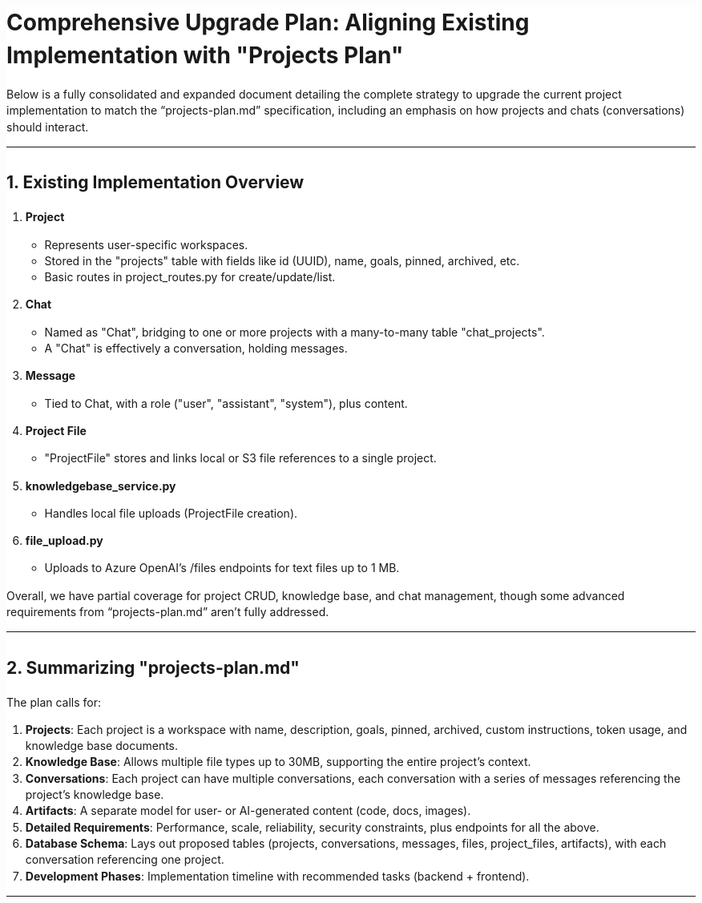 # Comprehensive Upgrade Plan: Aligning Existing Implementation with "Projects Plan"

Below is a fully consolidated and expanded document detailing the complete strategy to upgrade the current project implementation to match the “projects-plan.md” specification, including an emphasis on how projects and chats (conversations) should interact.

---

## 1. Existing Implementation Overview

1. **Project**  
   - Represents user-specific workspaces.  
   - Stored in the "projects" table with fields like id (UUID), name, goals, pinned, archived, etc.  
   - Basic routes in project_routes.py for create/update/list.  

2. **Chat**  
   - Named as "Chat", bridging to one or more projects with a many-to-many table "chat_projects".  
   - A "Chat" is effectively a conversation, holding messages.  

3. **Message**  
   - Tied to Chat, with a role ("user", "assistant", "system"), plus content.  

4. **Project File**  
   - "ProjectFile" stores and links local or S3 file references to a single project.  

5. **knowledgebase_service.py**  
   - Handles local file uploads (ProjectFile creation).  

6. **file_upload.py**  
   - Uploads to Azure OpenAI’s /files endpoints for text files up to 1 MB.  

Overall, we have partial coverage for project CRUD, knowledge base, and chat management, though some advanced requirements from “projects-plan.md” aren’t fully addressed.

---

## 2. Summarizing "projects-plan.md"

The plan calls for:
1. **Projects**: Each project is a workspace with name, description, goals, pinned, archived, custom instructions, token usage, and knowledge base documents.  
2. **Knowledge Base**: Allows multiple file types up to 30MB, supporting the entire project’s context.  
3. **Conversations**: Each project can have multiple conversations, each conversation with a series of messages referencing the project’s knowledge base.  
4. **Artifacts**: A separate model for user- or AI-generated content (code, docs, images).  
5. **Detailed Requirements**: Performance, scale, reliability, security constraints, plus endpoints for all the above.  
6. **Database Schema**: Lays out proposed tables (projects, conversations, messages, files, project_files, artifacts), with each conversation referencing one project.  
7. **Development Phases**: Implementation timeline with recommended tasks (backend + frontend).

---